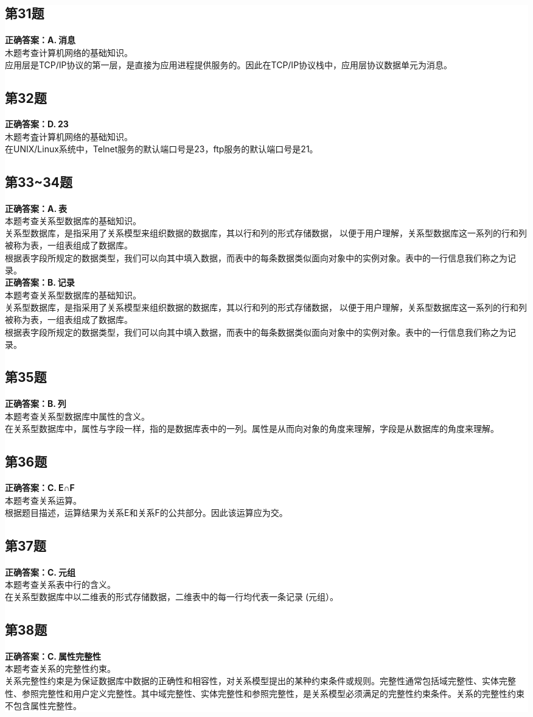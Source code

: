 
## 第31题 ##

**正确答案：A. 消息**  
木题考查计算机网络的基础知识。  
应用层是TCP/IP协议的第一层，是直接为应用进程提供服务的。因此在TCP/IP协议栈中，应用层协议数据单元为消息。  


## 第32题 ##

**正确答案：D. 23**  
木题考査计算机网络的基础知识。  
在UNIX/Linux系统中，Telnet服务的默认端口号是23，ftp服务的默认端口号是21。  


## 第33~34题 ##

**正确答案：A. 表**  
本题考查关系型数据库的基础知识。  
关系型数据库，是指采用了关系模型来组织数据的数据库，其以行和列的形式存储数据， 以便于用户理解，关系型数据库这一系列的行和列被称为表，一组表组成了数据库。  
根据表字段所规定的数据类型，我们可以向其中填入数据，而表中的每条数据类似面向对象中的实例对象。表中的一行信息我们称之为记录。  
**正确答案：B. 记录**  
本题考查关系型数据库的基础知识。  
关系型数据库，是指采用了关系模型来组织数据的数据库，其以行和列的形式存储数据， 以便于用户理解，关系型数据库这一系列的行和列被称为表，一组表组成了数据库。  
根据表字段所规定的数据类型，我们可以向其中填入数据，而表中的每条数据类似面向对象中的实例对象。表中的一行信息我们称之为记录。  


## 第35题 ##

**正确答案：B. 列**  
本题考查关系型数据库中属性的含义。  
在关系型数据库中，属性与字段一样，指的是数据库表中的一列。属性是从而向对象的角度来理解，字段是从数据库的角度来理解。  


## 第36题 ##

**正确答案：C. E∩F**  
本题考查关系运算。  
根据题目描述，运算结果为关系E和关系F的公共部分。因此该运算应为交。  


## 第37题 ##

**正确答案：C. 元组**  
本题考查关系表中行的含义。  
在关系型数据库中以二维表的形式存储数据，二维表中的每一行均代表一条记录 (元组）。  


## 第38题 ##

**正确答案：C. 属性完整性**  
本题考查关系的完整性约束。  
关系完整性约束是为保证数据库中数据的正确性和相容性，对关系模型提出的某种约束条件或规则。完整性通常包括域完整性、实体完整性、参照完整性和用户定义完整性。其中域完整性、实体完整性和参照完整性，是关系模型必须满足的完整性约束条件。关系的完整性约束不包含属性完整性。  

